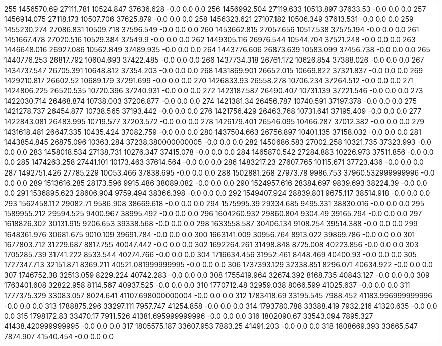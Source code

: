 255	1456570.69	27111.781	10524.847	37636.628	-0.0	0.0	0.0
256	1456992.504	27119.633	10513.897	37633.53	-0.0	0.0	0.0
257	1456914.075	27118.173	10507.706	37625.879	-0.0	0.0	0.0
258	1456323.621	27107.182	10506.349	37613.531	-0.0	0.0	0.0
259	1455230.274	27086.831	10509.718	37596.549	-0.0	0.0	0.0
260	1453662.815	27057.656	10517.538	37575.194	-0.0	0.0	0.0
261	1451667.478	27020.516	10529.384	37549.9	-0.0	0.0	0.0
262	1449305.116	26976.544	10544.704	37521.248	-0.0	0.0	0.0
263	1446648.016	26927.086	10562.849	37489.935	-0.0	0.0	0.0
264	1443776.606	26873.639	10583.099	37456.738	-0.0	0.0	0.0
265	1440776.253	26817.792	10604.693	37422.485	-0.0	0.0	0.0
266	1437734.318	26761.172	10626.854	37388.026	-0.0	0.0	0.0
267	1434737.547	26705.391	10648.812	37354.203	-0.0	0.0	0.0
268	1431869.901	26652.015	10669.822	37321.837	-0.0	0.0	0.0
269	1429210.817	26602.52	10689.179	37291.699	-0.0	0.0	0.0
270	1426833.93	26558.278	10706.234	37264.512	-0.0	0.0	0.0
271	1424806.225	26520.535	10720.396	37240.931	-0.0	0.0	0.0
272	1423187.587	26490.407	10731.139	37221.546	-0.0	0.0	0.0
273	1422030.714	26468.874	10738.003	37206.877	-0.0	0.0	0.0
274	1421381.34	26456.787	10740.591	37197.378	-0.0	0.0	0.0
275	1421278.737	26454.877	10738.565	37193.442	-0.0	0.0	0.0
276	1421756.429	26463.768	10731.641	37195.409	-0.0	0.0	0.0
277	1422843.081	26483.995	10719.577	37203.572	-0.0	0.0	0.0
278	1426179.401	26546.095	10466.287	37012.382	-0.0	0.0	0.0
279	1431618.481	26647.335	10435.424	37082.759	-0.0	0.0	0.0
280	1437504.663	26756.897	10401.135	37158.032	-0.0	0.0	0.0
281	1443854.845	26875.096	10363.284	37238.380000000005	-0.0	0.0	0.0
282	1450686.583	27002.258	10321.735	37323.993	-0.0	0.0	0.0
283	1458018.534	27138.731	10276.347	37415.078	-0.0	0.0	0.0
284	1465870.542	27284.883	10226.973	37511.856	-0.0	0.0	0.0
285	1474263.258	27441.101	10173.463	37614.564	-0.0	0.0	0.0
286	1483217.23	27607.765	10115.671	37723.436	-0.0	0.0	0.0
287	1492751.426	27785.229	10053.466	37838.695	-0.0	0.0	0.0
288	1502881.268	27973.78	9986.753	37960.532999999996	-0.0	0.0	0.0
289	1513616.285	28173.596	9915.486	38089.082	-0.0	0.0	0.0
290	1524957.616	28384.697	9839.693	38224.39	-0.0	0.0	0.0
291	1536895.623	28606.904	9759.494	38366.398	-0.0	0.0	0.0
292	1549407.924	28839.801	9675.117	38514.918	-0.0	0.0	0.0
293	1562458.112	29082.71	9586.908	38669.618	-0.0	0.0	0.0
294	1575995.39	29334.685	9495.331	38830.016	-0.0	0.0	0.0
295	1589955.212	29594.525	9400.967	38995.492	-0.0	0.0	0.0
296	1604260.932	29860.804	9304.49	39165.294	-0.0	0.0	0.0
297	1618826.302	30131.915	9206.653	39338.568	-0.0	0.0	0.0
298	1633558.587	30406.134	9108.254	39514.388	-0.0	0.0	0.0
299	1648361.976	30681.675	9010.109	39691.784	-0.0	0.0	0.0
300	1663141.009	30956.764	8913.022	39869.786	-0.0	0.0	0.0
301	1677803.712	31229.687	8817.755	40047.442	-0.0	0.0	0.0
302	1692264.261	31498.848	8725.008	40223.856	-0.0	0.0	0.0
303	1705285.739	31741.222	8533.544	40274.766	-0.0	0.0	0.0
304	1716634.456	31952.461	8448.469	40400.93	-0.0	0.0	0.0
305	1727347.713	32151.871	8369.211	40521.081999999995	-0.0	0.0	0.0
306	1737393.129	32338.851	8296.071	40634.922	-0.0	0.0	0.0
307	1746752.38	32513.059	8229.224	40742.283	-0.0	0.0	0.0
308	1755419.964	32674.392	8168.735	40843.127	-0.0	0.0	0.0
309	1763401.608	32822.958	8114.567	40937.525	-0.0	0.0	0.0
310	1770712.48	32959.038	8066.599	41025.637	-0.0	0.0	0.0
311	1777375.329	33083.057	8024.641	41107.698000000004	-0.0	0.0	0.0
312	1783418.69	33195.545	7988.452	41183.996999999996	-0.0	0.0	0.0
313	1788875.296	33297.111	7957.747	41254.858	-0.0	0.0	0.0
314	1793780.788	33388.419	7932.216	41320.635	-0.0	0.0	0.0
315	1798172.83	33470.17	7911.526	41381.695999999996	-0.0	0.0	0.0
316	1802090.67	33543.094	7895.327	41438.420999999995	-0.0	0.0	0.0
317	1805575.187	33607.953	7883.25	41491.203	-0.0	0.0	0.0
318	1808669.393	33665.547	7874.907	41540.454	-0.0	0.0	0.0